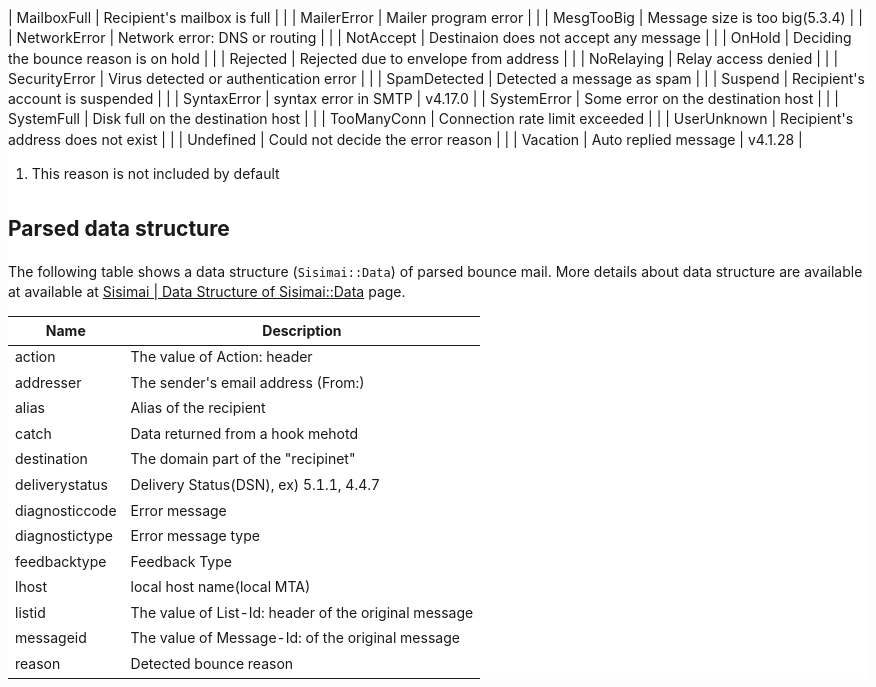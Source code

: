 | MailboxFull    | Recipient's mailbox is full            |                    |
| MailerError    | Mailer program error                   |                    |
| MesgTooBig     | Message size is too big(5.3.4)         |                    |
| NetworkError   | Network error: DNS or routing          |                    |
| NotAccept      | Destinaion does not accept any message |                    |
| OnHold         | Deciding the bounce reason is on hold  |                    |
| Rejected       | Rejected due to envelope from address  |                    |
| NoRelaying     | Relay access denied                    |                    |
| SecurityError  | Virus detected or authentication error |                    |
| SpamDetected   | Detected a message as spam             |                    |
| Suspend        | Recipient's account is suspended       |                    |
| SyntaxError    | syntax error in SMTP                   | v4.17.0            |
| SystemError    | Some error on the destination host     |                    |
| SystemFull     | Disk full on the destination host      |                    |
| TooManyConn    | Connection rate limit exceeded         |                    |
| UserUnknown    | Recipient's address does not exist     |                    |
| Undefined      | Could not decide the error reason      |                    |
| Vacation       | Auto replied message                   | v4.1.28            |

1. This reason is not included by default

Parsed data structure
---------------------
The following table shows a data structure (`Sisimai::Data`) of parsed bounce mail.
More details about data structure are available at available at 
[Sisimai | Data Structure of Sisimai::Data](http://libsisimai.org/en/data) page.

| Name           | Description                                                 |
|----------------|-------------------------------------------------------------|
| action         | The value of Action: header                                 |
| addresser      | The sender's email address (From:)                          |
| alias          | Alias of the recipient                                      |
| catch          | Data returned from a hook mehotd                            |
| destination    | The domain part of the "recipinet"                          |
| deliverystatus | Delivery Status(DSN), ex) 5.1.1, 4.4.7                      |
| diagnosticcode | Error message                                               |
| diagnostictype | Error message type                                          |
| feedbacktype   | Feedback Type                                               |
| lhost          | local host name(local MTA)                                  |
| listid         | The value of List-Id: header of the original message        |
| messageid      | The value of Message-Id: of the original message            |
| reason         | Detected bounce reason                                      |